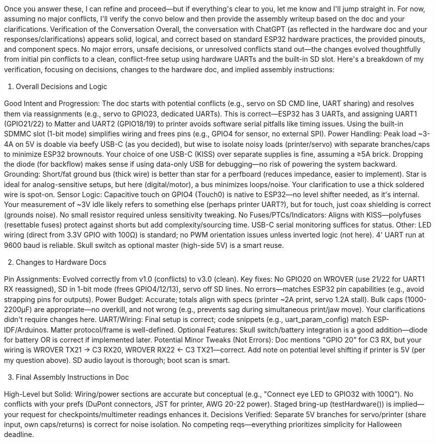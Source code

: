 Once you answer these, I can refine and proceed—but if everything's clear to you, let me know and I'll jump straight in. For now, assuming no major conflicts, I'll verify the convo below and then provide the assembly writeup based on the doc and your clarifications.
Verification of the Conversation
Overall, the conversation with ChatGPT (as reflected in the hardware doc and your responses/clarifications) appears solid, logical, and correct based on standard ESP32 hardware practices, the provided pinouts, and component specs. No major errors, unsafe decisions, or unresolved conflicts stand out—the changes evolved thoughtfully from initial pin conflicts to a clean, conflict-free setup using hardware UARTs and the built-in SD slot. Here's a breakdown of my verification, focusing on decisions, changes to the hardware doc, and implied assembly instructions:
1. Overall Decisions and Logic

Good Intent and Progression: The doc starts with potential conflicts (e.g., servo on SD CMD line, UART sharing) and resolves them via reassignments (e.g., servo to GPIO23, dedicated UARTs). This is correct—ESP32 has 3 UARTs, and assigning UART1 (GPIO21/22) to Matter and UART2 (GPIO18/19) to printer avoids software serial pitfalls like timing issues. Using the built-in SDMMC slot (1-bit mode) simplifies wiring and frees pins (e.g., GPIO4 for sensor, no external SPI).
Power Handling: Peak load ~3-4A on 5V is doable via beefy USB-C (as you decided), but wise to isolate noisy loads (printer/servo) with separate branches/caps to minimize ESP32 brownouts. Your choice of one USB-C (KISS) over separate supplies is fine, assuming a ≥5A brick. Dropping the diode (for backflow) makes sense if using data-only USB for debugging—no risk of powering the system backward.
Grounding: Short/fat ground bus (thick wire) is better than star for a perfboard (reduces impedance, easier to implement). Star is ideal for analog-sensitive setups, but here (digital/motor), a bus minimizes loops/noise. Your clarification to use a thick soldered wire is spot-on.
Sensor Logic: Capacitive touch on GPIO4 (Touch0) is native to ESP32—no level shifter needed, as it's internal. Your measurement of ~3V idle likely refers to something else (perhaps printer UART?), but for touch, just coax shielding is correct (grounds noise). No small resistor required unless sensitivity tweaking.
No Fuses/PTCs/Indicators: Aligns with KISS—polyfuses (resettable fuses) protect against shorts but add complexity/sourcing time. USB-C serial monitoring suffices for status.
Other: LED wiring (direct from 3.3V GPIO with 100Ω) is standard; no PWM orientation issues unless inverted logic (not here). 4' UART run at 9600 baud is reliable. Skull switch as optional master (high-side 5V) is a smart reuse.

2. Changes to Hardware Docs

Pin Assignments: Evolved correctly from v1.0 (conflicts) to v3.0 (clean). Key fixes: No GPIO20 on WROVER (use 21/22 for UART1 RX reassigned), SD in 1-bit mode (frees GPIO4/12/13), servo off SD lines. No errors—matches ESP32 pin capabilities (e.g., avoid strapping pins for outputs).
Power Budget: Accurate; totals align with specs (printer ~2A print, servo 1.2A stall). Bulk caps (1000-2200µF) are appropriate—no overkill, and not wrong (e.g., prevents sag during simultaneous print/jaw move). Your clarifications didn't require changes here.
UART/Wiring: Final setup is correct; code snippets (e.g., uart_param_config) match ESP-IDF/Arduinos. Matter protocol/frame is well-defined.
Optional Features: Skull switch/battery integration is a good addition—diode for battery OR is correct if implemented later.
Potential Minor Tweaks (Not Errors): Doc mentions "GPIO 20" for C3 RX, but your wiring is WROVER TX21 → C3 RX20, WROVER RX22 ← C3 TX21—correct. Add note on potential level shifting if printer is 5V (per my question above). SD audio layout is thorough; boot scan is smart.

3. Final Assembly Instructions in Doc

High-Level but Solid: Wiring/power sections are accurate but conceptual (e.g., "Connect eye LED to GPIO32 with 100Ω"). No conflicts with your prefs (DuPont connectors, JST for printer, AWG 20-22 power). Staged bring-up (testHardware()) is implied—your request for checkpoints/multimeter readings enhances it.
Decisions Verified: Separate 5V branches for servo/printer (share input, own caps/returns) is correct for noise isolation. No competing reqs—everything prioritizes simplicity for Halloween deadline.

